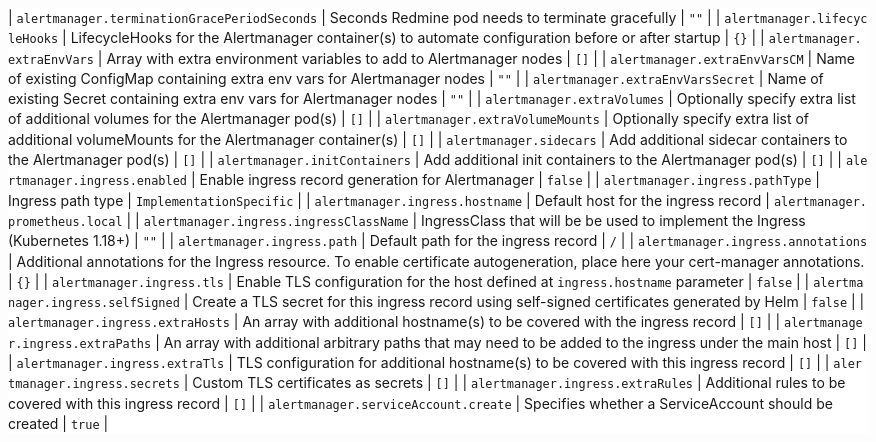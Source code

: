 | `alertmanager.terminationGracePeriodSeconds`                     | Seconds Redmine pod needs to terminate gracefully                                                                                                       | `""`                            |
| `alertmanager.lifecycleHooks`                                    | LifecycleHooks for the Alertmanager container(s) to automate configuration before or after startup                                                      | `{}`                            |
| `alertmanager.extraEnvVars`                                      | Array with extra environment variables to add to Alertmanager nodes                                                                                     | `[]`                            |
| `alertmanager.extraEnvVarsCM`                                    | Name of existing ConfigMap containing extra env vars for Alertmanager nodes                                                                             | `""`                            |
| `alertmanager.extraEnvVarsSecret`                                | Name of existing Secret containing extra env vars for Alertmanager nodes                                                                                | `""`                            |
| `alertmanager.extraVolumes`                                      | Optionally specify extra list of additional volumes for the Alertmanager pod(s)                                                                         | `[]`                            |
| `alertmanager.extraVolumeMounts`                                 | Optionally specify extra list of additional volumeMounts for the Alertmanager container(s)                                                              | `[]`                            |
| `alertmanager.sidecars`                                          | Add additional sidecar containers to the Alertmanager pod(s)                                                                                            | `[]`                            |
| `alertmanager.initContainers`                                    | Add additional init containers to the Alertmanager pod(s)                                                                                               | `[]`                            |
| `alertmanager.ingress.enabled`                                   | Enable ingress record generation for Alertmanager                                                                                                       | `false`                         |
| `alertmanager.ingress.pathType`                                  | Ingress path type                                                                                                                                       | `ImplementationSpecific`        |
| `alertmanager.ingress.hostname`                                  | Default host for the ingress record                                                                                                                     | `alertmanager.prometheus.local` |
| `alertmanager.ingress.ingressClassName`                          | IngressClass that will be be used to implement the Ingress (Kubernetes 1.18+)                                                                           | `""`                            |
| `alertmanager.ingress.path`                                      | Default path for the ingress record                                                                                                                     | `/`                             |
| `alertmanager.ingress.annotations`                               | Additional annotations for the Ingress resource. To enable certificate autogeneration, place here your cert-manager annotations.                        | `{}`                            |
| `alertmanager.ingress.tls`                                       | Enable TLS configuration for the host defined at `ingress.hostname` parameter                                                                           | `false`                         |
| `alertmanager.ingress.selfSigned`                                | Create a TLS secret for this ingress record using self-signed certificates generated by Helm                                                            | `false`                         |
| `alertmanager.ingress.extraHosts`                                | An array with additional hostname(s) to be covered with the ingress record                                                                              | `[]`                            |
| `alertmanager.ingress.extraPaths`                                | An array with additional arbitrary paths that may need to be added to the ingress under the main host                                                   | `[]`                            |
| `alertmanager.ingress.extraTls`                                  | TLS configuration for additional hostname(s) to be covered with this ingress record                                                                     | `[]`                            |
| `alertmanager.ingress.secrets`                                   | Custom TLS certificates as secrets                                                                                                                      | `[]`                            |
| `alertmanager.ingress.extraRules`                                | Additional rules to be covered with this ingress record                                                                                                 | `[]`                            |
| `alertmanager.serviceAccount.create`                             | Specifies whether a ServiceAccount should be created                                                                                                    | `true`                          |